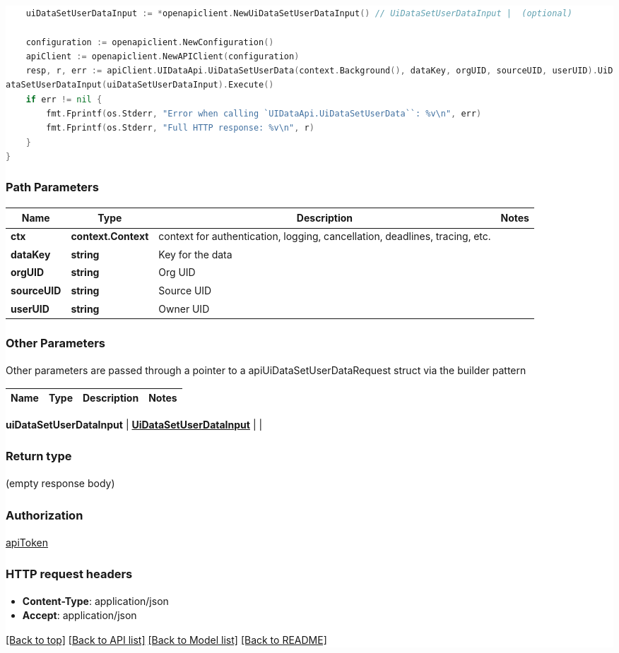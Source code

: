 ```go
    uiDataSetUserDataInput := *openapiclient.NewUiDataSetUserDataInput() // UiDataSetUserDataInput |  (optional)

    configuration := openapiclient.NewConfiguration()
    apiClient := openapiclient.NewAPIClient(configuration)
    resp, r, err := apiClient.UIDataApi.UiDataSetUserData(context.Background(), dataKey, orgUID, sourceUID, userUID).UiDataSetUserDataInput(uiDataSetUserDataInput).Execute()
    if err != nil {
        fmt.Fprintf(os.Stderr, "Error when calling `UIDataApi.UiDataSetUserData``: %v\n", err)
        fmt.Fprintf(os.Stderr, "Full HTTP response: %v\n", r)
    }
}
```

### Path Parameters


Name | Type | Description  | Notes
------------- | ------------- | ------------- | -------------
**ctx** | **context.Context** | context for authentication, logging, cancellation, deadlines, tracing, etc.
**dataKey** | **string** | Key for the data | 
**orgUID** | **string** | Org UID | 
**sourceUID** | **string** | Source UID | 
**userUID** | **string** | Owner UID | 

### Other Parameters

Other parameters are passed through a pointer to a apiUiDataSetUserDataRequest struct via the builder pattern


Name | Type | Description  | Notes
------------- | ------------- | ------------- | -------------




 **uiDataSetUserDataInput** | [**UiDataSetUserDataInput**](UiDataSetUserDataInput.md) |  | 

### Return type

 (empty response body)

### Authorization

[apiToken](../README.md#apiToken)

### HTTP request headers

- **Content-Type**: application/json
- **Accept**: application/json

[[Back to top]](#) [[Back to API list]](../README.md#documentation-for-api-endpoints)
[[Back to Model list]](../README.md#documentation-for-models)
[[Back to README]](../README.md)
